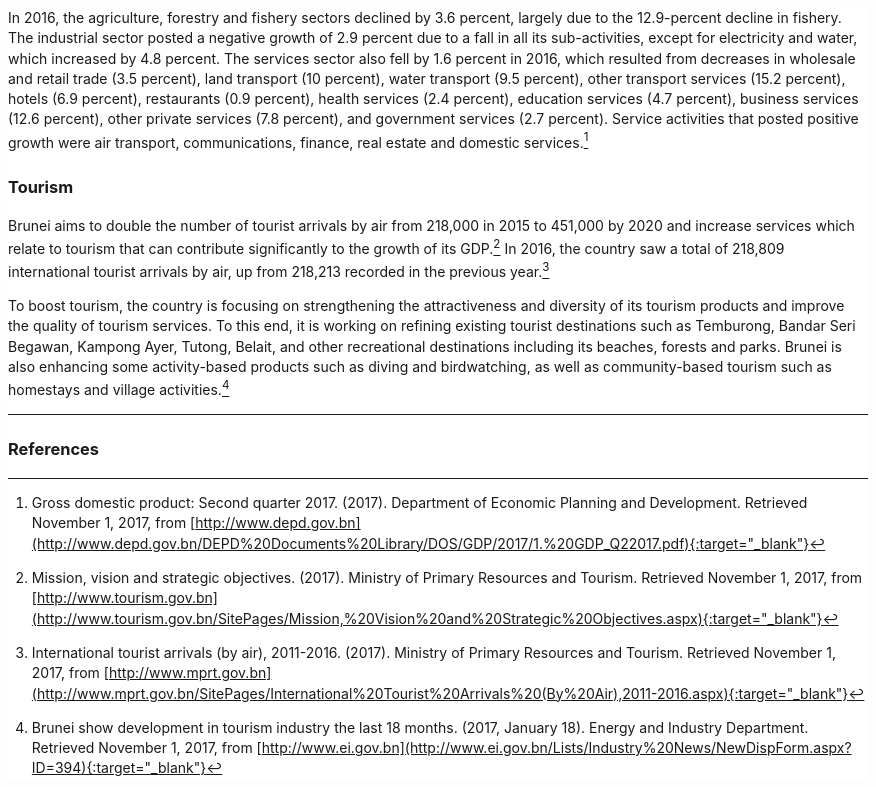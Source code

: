 In 2016, the agriculture, forestry and fishery sectors declined by 3.6 percent, largely due to the 12.9-percent decline in fishery. The industrial sector posted a negative growth of 2.9 percent due to a fall in all its sub-activities, except for electricity and water, which increased by 4.8 percent. The services sector also fell by 1.6 percent in 2016, which resulted from decreases in wholesale and retail trade (3.5 percent), land transport (10 percent), water transport (9.5 percent), other transport services (15.2 percent), hotels (6.9 percent), restaurants (0.9 percent), health services (2.4 percent), education services (4.7 percent), business services (12.6 percent), other private services (7.8 percent), and government services (2.7 percent). Service activities that posted positive growth were air transport, communications, finance, real estate and domestic services.[^17]

### **Tourism**

Brunei aims to double the number of tourist arrivals by air from 218,000 in 2015 to 451,000 by 2020 and increase services which relate to tourism that can contribute significantly to the growth of its GDP.[^18] In 2016, the country saw a total of 218,809 international tourist arrivals by air, up from 218,213 recorded in the previous year.[^19]

To boost tourism, the country is focusing on strengthening the attractiveness and diversity of its tourism products and improve the quality of tourism services. To this end, it is working on refining existing tourist destinations such as Temburong, Bandar Seri Begawan, Kampong Ayer, Tutong, Belait, and other recreational destinations including its beaches, forests and parks. Brunei is also enhancing some activity-based products such as diving and birdwatching, as well as community-based tourism such as homestays and village activities.[^20]

---
### **References**
[^1]: About Brunei. (2015). Prime Minister’s Office Brunei Darussalam. Retrieved November 1, 2017, from [http://www.pmo.gov.bn](http://www.pmo.gov.bn/Pages/AboutBrunei.aspx){:target="_blank"}

[^2]: Department of Economic Planning and Development. Retrieved November 1, 2017, from [http://www.depd.gov.bn](http://www.depd.gov.bn/SitePages/Population.aspx){:target="_blank"}

[^3]: About Brunei. (2015). Prime Minister’s Office Brunei Darussalam. Retrieved November 1, 2017, from [http://www.pmo.gov.bn](http://www.pmo.gov.bn/Pages/AboutBrunei.aspx){:target="_blank"}

[^4]: About Brunei Darussalam. (2017). Government of Brunei Darussalam. Retrieved November 1, 2017, from [http://www.hmjubliemas.gov.bn](http://www.hmjubliemas.gov.bn/SitePages/About%20Brunei%20Darussalam.aspx){:target="_blank"}

[^5]: Business in Brunei. (2017). Embassy of Brunei Darussalam in Amman, Jordan. Retrieved December 12, 2017, from [http://www.mofat.gov.bn](http://www.mofat.gov.bn/usa-washington/SitePages/businessinbrunei.aspx){:target="_blank"}

[^6]: Going further. (n.d.). Ministry of Communications. Retrieved November 1, 2017, from [http://www.mincom.gov.bn](http://www.mincom.gov.bn/dca/BRUNEI%20INTERNATIONAL%20AIRPORT%20BOOKLET/BRUNEI%20AIRPORT%20BOOKLET.pdf){:target="_blank"}

[^7]: Business in Brunei. (2016). Ministry of Foreign Affairs and Trade. Retrieved November 1, 2017, from [http://www.mofat.gov.bn](http://www.mofat.gov.bn/jordan-amman/SitePages/businessinbrunei.aspx){:target="_blank"}

[^8]: New strategies in Brunei Darussalam’s industrial sector to expand opportunities. (2017). Oxford Business Group. Retrieved December 12, 2017, from [https://oxfordbusinessgroup.com](https://oxfordbusinessgroup.com/overview/turning-tides-new-strategies-should-lead-expanded-opportunities){:target="_blank"}

[^9]: Wawasan Brunei 2035. (n.d.). Gov.bn. Retrieved December 15, 2017, from [https://www.brunei.gov.bn](https://www.brunei.gov.bn/SitePages/Wawasan%20Brunei%202035.aspx){:target="_blank"}

[^10]: Population. (2017). Department of Economic Planning and Development. Retrieved November 1, 2017, from [http://www.depd.gov.bn](http://www.depd.gov.bn/SitePages/Population.aspx){:target="_blank"}

[^11]: National accounts. (2017). Department of Economic Planning and Development. Retrieved November 1, 2017, from [http://www.depd.gov.bn](http://www.depd.gov.bn/SitePages/National%20Accounts.aspx){:target="_blank"}

[^12]: Brunei Darussalam statistical yearbook. (2016). Department of Economic Planning and Development. Retrieved November 1, 2017, from [http://www.depd.gov.bn](http://www.depd.gov.bn/DEPD%20Documents%20Library/DOS/BDSYB/BDSYB_2015.pdf){:target="_blank"}

[^13]: Ley Choon makes further inroads into Brunei with B$29 million new project wins. (2013, July 17). Ley Choon Group Holdings Limited. Retrieved November 9, 2017, from [http://www.leychoon.com](http://www.leychoon.com/wp-content/uploads/2015/05/Ley-Choon-makes-further-inroads-into-Brunei-with-B29.pdf){:target="_blank"}

[^14]: ST Engineering secures $66.5mln project in Brunei. (2010, June 14). Singapore Business Review. Retrieved November 9, 2017, from [http://sbr.com.sg](http://sbr.com.sg/building-engineering/news/st-engineering-secures-665mln-project-in-brunei){:target="_blank"}

[^15]: Construction. (2015). Greatearth. Retrieved November 9, 2017, from [http://www.greatearth.sg/bd-construction.php](http://www.greatearth.sg){:target="_blank"}

[^16]: The energy sector in Brunei Darussalam. (2017). Energy and Industry Department. Retrieved November 1, 2017, from [http://www.ei.gov.bn](http://www.ei.gov.bn/SitePages/Energy%20Sector%20in%20Brunei%20Darussalam.aspx){:target="_blank"}

[^17]: Gross domestic product: Second quarter 2017. (2017). Department of Economic Planning and Development. Retrieved November 1, 2017, from [http://www.depd.gov.bn](http://www.depd.gov.bn/DEPD%20Documents%20Library/DOS/GDP/2017/1.%20GDP_Q22017.pdf){:target="_blank"}


[^18]: Mission, vision and strategic objectives. (2017). Ministry of Primary Resources and Tourism. Retrieved November 1, 2017, from [http://www.tourism.gov.bn](http://www.tourism.gov.bn/SitePages/Mission,%20Vision%20and%20Strategic%20Objectives.aspx){:target="_blank"}
[^19]: International tourist arrivals (by air), 2011-2016. (2017). Ministry of Primary Resources and Tourism. Retrieved November 1, 2017, from [http://www.mprt.gov.bn](http://www.mprt.gov.bn/SitePages/International%20Tourist%20Arrivals%20(By%20Air),2011-2016.aspx){:target="_blank"}
[^20]: Brunei show development in tourism industry the last 18 months. (2017, January 18). Energy and Industry Department. Retrieved November 1, 2017, from [http://www.ei.gov.bn](http://www.ei.gov.bn/Lists/Industry%20News/NewDispForm.aspx?ID=394){:target="_blank"}